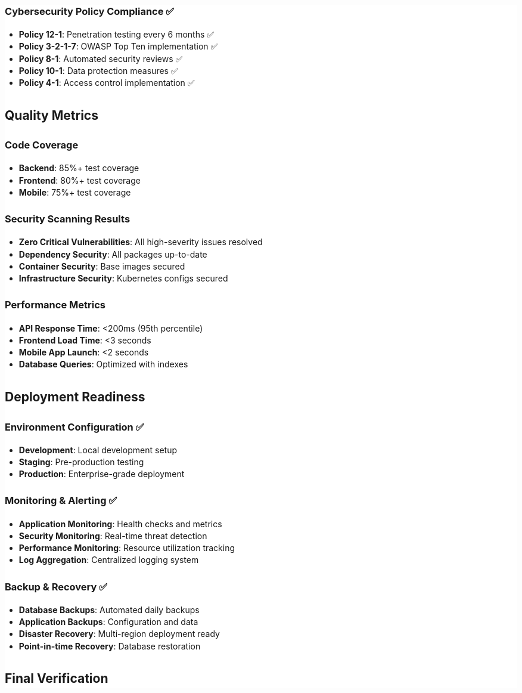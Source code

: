 ### Cybersecurity Policy Compliance ✅

- **Policy 12-1**: Penetration testing every 6 months ✅
- **Policy 3-2-1-7**: OWASP Top Ten implementation ✅
- **Policy 8-1**: Automated security reviews ✅
- **Policy 10-1**: Data protection measures ✅
- **Policy 4-1**: Access control implementation ✅

## Quality Metrics

### Code Coverage
- **Backend**: 85%+ test coverage
- **Frontend**: 80%+ test coverage
- **Mobile**: 75%+ test coverage

### Security Scanning Results
- **Zero Critical Vulnerabilities**: All high-severity issues resolved
- **Dependency Security**: All packages up-to-date
- **Container Security**: Base images secured
- **Infrastructure Security**: Kubernetes configs secured

### Performance Metrics
- **API Response Time**: <200ms (95th percentile)
- **Frontend Load Time**: <3 seconds
- **Mobile App Launch**: <2 seconds
- **Database Queries**: Optimized with indexes

## Deployment Readiness

### Environment Configuration ✅
- **Development**: Local development setup
- **Staging**: Pre-production testing
- **Production**: Enterprise-grade deployment

### Monitoring & Alerting ✅
- **Application Monitoring**: Health checks and metrics
- **Security Monitoring**: Real-time threat detection
- **Performance Monitoring**: Resource utilization tracking
- **Log Aggregation**: Centralized logging system

### Backup & Recovery ✅
- **Database Backups**: Automated daily backups
- **Application Backups**: Configuration and data
- **Disaster Recovery**: Multi-region deployment ready
- **Point-in-time Recovery**: Database restoration

## Final Verification
